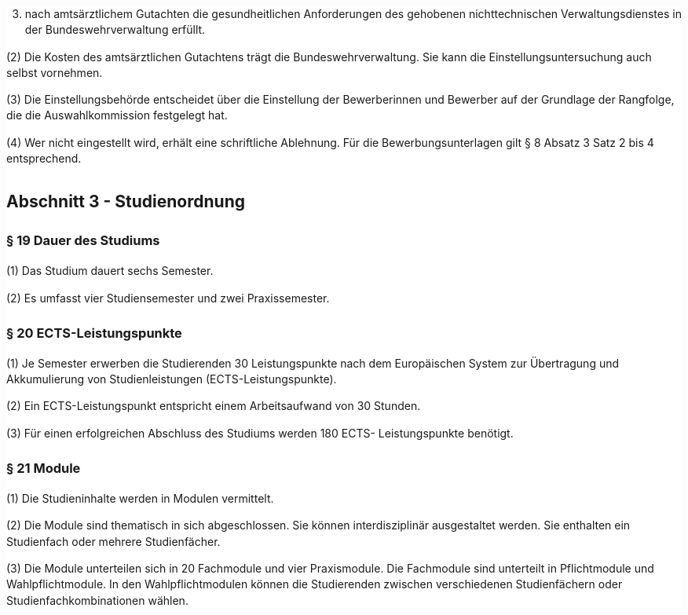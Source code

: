 
3.  nach amtsärztlichem Gutachten die gesundheitlichen Anforderungen des
    gehobenen nichttechnischen Verwaltungsdienstes in der
    Bundeswehrverwaltung erfüllt.




(2) Die Kosten des amtsärztlichen Gutachtens trägt die
Bundeswehrverwaltung. Sie kann die Einstellungsuntersuchung auch
selbst vornehmen.

(3) Die Einstellungsbehörde entscheidet über die Einstellung der
Bewerberinnen und Bewerber auf der Grundlage der Rangfolge, die die
Auswahlkommission festgelegt hat.

(4) Wer nicht eingestellt wird, erhält eine schriftliche Ablehnung.
Für die Bewerbungsunterlagen gilt § 8 Absatz 3 Satz 2 bis 4
entsprechend.


## Abschnitt 3 - Studienordnung


### § 19 Dauer des Studiums

(1) Das Studium dauert sechs Semester.

(2) Es umfasst vier Studiensemester und zwei Praxissemester.


### § 20 ECTS-Leistungspunkte

(1) Je Semester erwerben die Studierenden 30 Leistungspunkte nach dem
Europäischen System zur Übertragung und Akkumulierung von
Studienleistungen (ECTS-Leistungspunkte).

(2) Ein ECTS-Leistungspunkt entspricht einem Arbeitsaufwand von 30
Stunden.

(3) Für einen erfolgreichen Abschluss des Studiums werden 180 ECTS-
Leistungspunkte benötigt.


### § 21 Module

(1) Die Studieninhalte werden in Modulen vermittelt.

(2) Die Module sind thematisch in sich abgeschlossen. Sie können
interdisziplinär ausgestaltet werden. Sie enthalten ein Studienfach
oder mehrere Studienfächer.

(3) Die Module unterteilen sich in 20 Fachmodule und vier
Praxismodule. Die Fachmodule sind unterteilt in Pflichtmodule und
Wahlpflichtmodule. In den Wahlpflichtmodulen können die Studierenden
zwischen verschiedenen Studienfächern oder Studienfachkombinationen
wählen.

